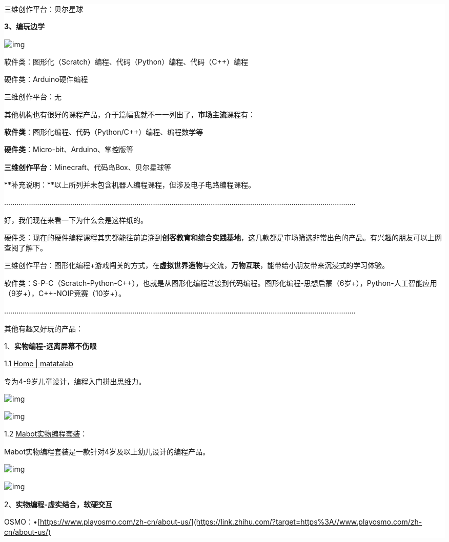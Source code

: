 三维创作平台：贝尔星球

**3、编玩边学**

![img](https://pic4.zhimg.com/80/v2-fe8bc16d85eb84b5edb424839daae6ab_720w.jpg)

软件类：图形化（Scratch）编程、代码（Python）编程、代码（C++）编程

硬件类：Arduino硬件编程

三维创作平台：无

其他机构也有很好的课程产品，介于篇幅我就不一一列出了，**市场主流**课程有：

**软件类**：图形化编程、代码（Python/C++）编程、编程数学等

**硬件类**：Micro-bit、Arduino、掌控版等

**三维创作平台**：Minecraft、代码岛Box、贝尔星球等

**补充说明：**以上所列并未包含机器人编程课程，但涉及电子电路编程课程。

..........................................................................................................................................................................

好，我们现在来看一下为什么会是这样纸的。

硬件类：现在的硬件编程课程其实都能往前追溯到**创客教育和综合实践基地**，这几款都是市场筛选非常出色的产品。有兴趣的朋友可以上网查阅了解下。

三维创作平台：图形化编程+游戏闯关的方式，在**虚拟世界造物**与交流，**万物互联**，能带给小朋友带来沉浸式的学习体验。

软件类：S-P-C（Scratch-Python-C++），也就是从图形化编程过渡到代码编程。图形化编程-思想启蒙（6岁+），Python-人工智能应用（9岁+），C++-NOIP竞赛（10岁+）。

..........................................................................................................................................................................

其他有趣又好玩的产品：

1、**实物编程-远离屏幕不伤眼**

1.1 [Home | matatalab](https://link.zhihu.com/?target=https%3A//matatalab.com/)

专为4-9岁儿童设计，编程入门拼出思维力。

![img](https://pic3.zhimg.com/80/v2-a7c20c535ac6520b5a332da9add657ee_720w.jpg)

![img](https://pic1.zhimg.com/80/v2-a657cc42af3718196463e858f6c55700_720w.jpg)

1.2 [Mabot实物编程套装](https://link.zhihu.com/?target=https%3A//mabot.bellrobot.com/physical-code-kit.html)：

Mabot实物编程套装是一款针对4岁及以上幼儿设计的编程产品。

![img](https://pic2.zhimg.com/80/v2-f495c46ec3b1d01c8bf669d972473cb5_720w.jpg)

![img](https://pic2.zhimg.com/80/v2-f237b7e47f733e7853b5ef627ecc6301_720w.jpg)

2、**实物编程-虚实结合，软硬交互**

OSMO：•[https://www.playosmo.com/zh-cn/about-us/](https://link.zhihu.com/?target=https%3A//www.playosmo.com/zh-cn/about-us/)
